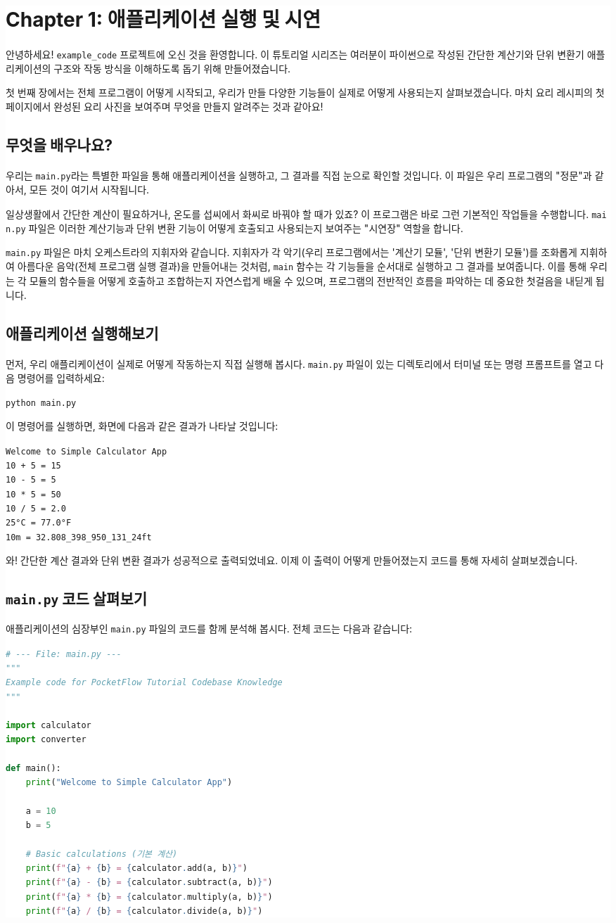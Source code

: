 # Chapter 1: 애플리케이션 실행 및 시연


안녕하세요! `example_code` 프로젝트에 오신 것을 환영합니다. 이 튜토리얼 시리즈는 여러분이 파이썬으로 작성된 간단한 계산기와 단위 변환기 애플리케이션의 구조와 작동 방식을 이해하도록 돕기 위해 만들어졌습니다.

첫 번째 장에서는 전체 프로그램이 어떻게 시작되고, 우리가 만들 다양한 기능들이 실제로 어떻게 사용되는지 살펴보겠습니다. 마치 요리 레시피의 첫 페이지에서 완성된 요리 사진을 보여주며 무엇을 만들지 알려주는 것과 같아요!

## 무엇을 배우나요?

우리는 `main.py`라는 특별한 파일을 통해 애플리케이션을 실행하고, 그 결과를 직접 눈으로 확인할 것입니다. 이 파일은 우리 프로그램의 "정문"과 같아서, 모든 것이 여기서 시작됩니다.

일상생활에서 간단한 계산이 필요하거나, 온도를 섭씨에서 화씨로 바꿔야 할 때가 있죠? 이 프로그램은 바로 그런 기본적인 작업들을 수행합니다. `main.py` 파일은 이러한 계산기능과 단위 변환 기능이 어떻게 호출되고 사용되는지 보여주는 "시연장" 역할을 합니다.

`main.py` 파일은 마치 오케스트라의 지휘자와 같습니다. 지휘자가 각 악기(우리 프로그램에서는 '계산기 모듈', '단위 변환기 모듈')를 조화롭게 지휘하여 아름다운 음악(전체 프로그램 실행 결과)을 만들어내는 것처럼, `main` 함수는 각 기능들을 순서대로 실행하고 그 결과를 보여줍니다. 이를 통해 우리는 각 모듈의 함수들을 어떻게 호출하고 조합하는지 자연스럽게 배울 수 있으며, 프로그램의 전반적인 흐름을 파악하는 데 중요한 첫걸음을 내딛게 됩니다.

## 애플리케이션 실행해보기

먼저, 우리 애플리케이션이 실제로 어떻게 작동하는지 직접 실행해 봅시다. `main.py` 파일이 있는 디렉토리에서 터미널 또는 명령 프롬프트를 열고 다음 명령어를 입력하세요:

```bash
python main.py
```

이 명령어를 실행하면, 화면에 다음과 같은 결과가 나타날 것입니다:

```
Welcome to Simple Calculator App
10 + 5 = 15
10 - 5 = 5
10 * 5 = 50
10 / 5 = 2.0
25°C = 77.0°F
10m = 32.808_398_950_131_24ft
```

와! 간단한 계산 결과와 단위 변환 결과가 성공적으로 출력되었네요. 이제 이 출력이 어떻게 만들어졌는지 코드를 통해 자세히 살펴보겠습니다.

## `main.py` 코드 살펴보기

애플리케이션의 심장부인 `main.py` 파일의 코드를 함께 분석해 봅시다. 전체 코드는 다음과 같습니다:

```python
# --- File: main.py ---
"""
Example code for PocketFlow Tutorial Codebase Knowledge
"""

import calculator
import converter

def main():
    print("Welcome to Simple Calculator App")
    
    a = 10
    b = 5
    
    # Basic calculations (기본 계산)
    print(f"{a} + {b} = {calculator.add(a, b)}")
    print(f"{a} - {b} = {calculator.subtract(a, b)}")
    print(f"{a} * {b} = {calculator.multiply(a, b)}")
    print(f"{a} / {b} = {calculator.divide(a, b)}")
```